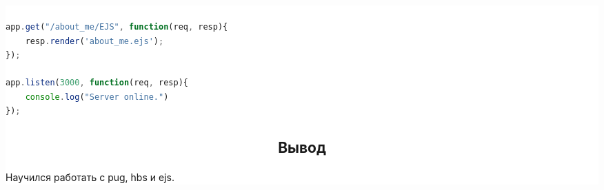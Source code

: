 ```javascript

app.get("/about_me/EJS", function(req, resp){
    resp.render('about_me.ejs');
});

app.listen(3000, function(req, resp){
    console.log("Server online.")
});
```

<h2 align="center">Вывод</h2>
Научился работать с pug, hbs и ejs.
